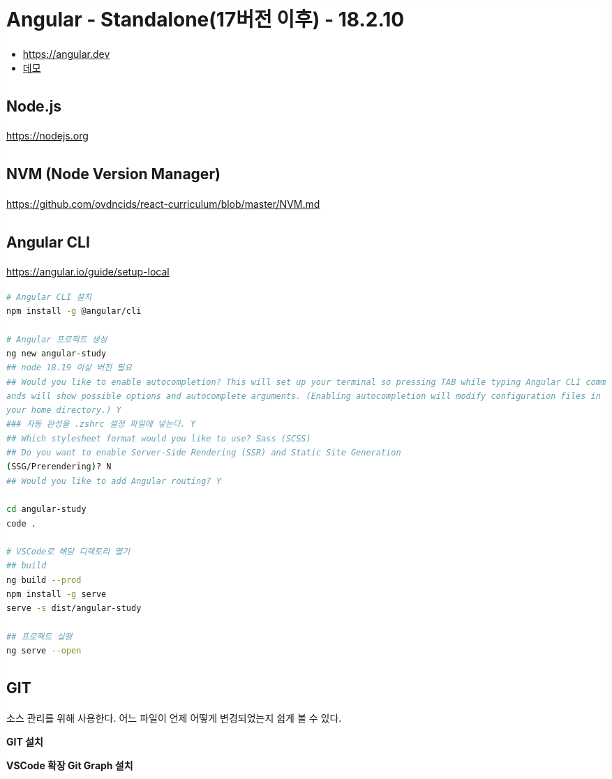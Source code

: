 # Angular - Standalone(17버전 이후) - 18.2.10
* https://angular.dev
* [데모](https://curriculums-min.web.app)

## Node.js
https://nodejs.org

## NVM (Node Version Manager)
https://github.com/ovdncids/react-curriculum/blob/master/NVM.md

## Angular CLI
https://angular.io/guide/setup-local

```sh
# Angular CLI 설치
npm install -g @angular/cli

# Angular 프로젝트 생성
ng new angular-study
## node 18.19 이상 버전 필요
## Would you like to enable autocompletion? This will set up your terminal so pressing TAB while typing Angular CLI commands will show possible options and autocomplete arguments. (Enabling autocompletion will modify configuration files in your home directory.) Y
### 자동 완성을 .zshrc 설정 파일에 넣는다. Y
## Which stylesheet format would you like to use? Sass (SCSS)
## Do you want to enable Server-Side Rendering (SSR) and Static Site Generation 
(SSG/Prerendering)? N
## Would you like to add Angular routing? Y

cd angular-study
code .

# VSCode로 해당 디렉토리 열기
## build
ng build --prod
npm install -g serve
serve -s dist/angular-study

## 프로젝트 실행
ng serve --open
```


## GIT
소스 관리를 위해 사용한다. 어느 파일이 언제 어떻게 변경되었는지 쉽게 볼 수 있다.

**GIT 설치**

**VSCode 확장 Git Graph 설치**
